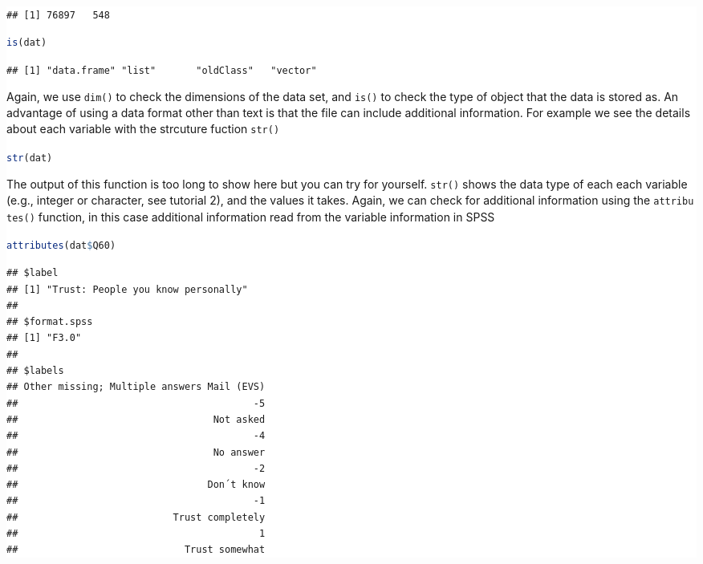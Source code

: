     ## [1] 76897   548

``` r
is(dat)
```

    ## [1] "data.frame" "list"       "oldClass"   "vector"

Again, we use `dim()` to check the dimensions of the data set, and
`is()` to check the type of object that the data is stored as. An
advantage of using a data format other than text is that the file can
include additional information. For example we see the details about
each variable with the strcuture fuction `str()`

``` r
str(dat)
```

The output of this function is too long to show here but you can try for
yourself. `str()` shows the data type of each each variable (e.g.,
integer or character, see tutorial 2), and the values it takes. Again,
we can check for additional information using the `attributes()`
function, in this case additional information read from the variable
information in SPSS

``` r
attributes(dat$Q60)
```

    ## $label
    ## [1] "Trust: People you know personally"
    ## 
    ## $format.spss
    ## [1] "F3.0"
    ## 
    ## $labels
    ## Other missing; Multiple answers Mail (EVS) 
    ##                                         -5 
    ##                                  Not asked 
    ##                                         -4 
    ##                                  No answer 
    ##                                         -2 
    ##                                 Don´t know 
    ##                                         -1 
    ##                           Trust completely 
    ##                                          1 
    ##                             Trust somewhat 
